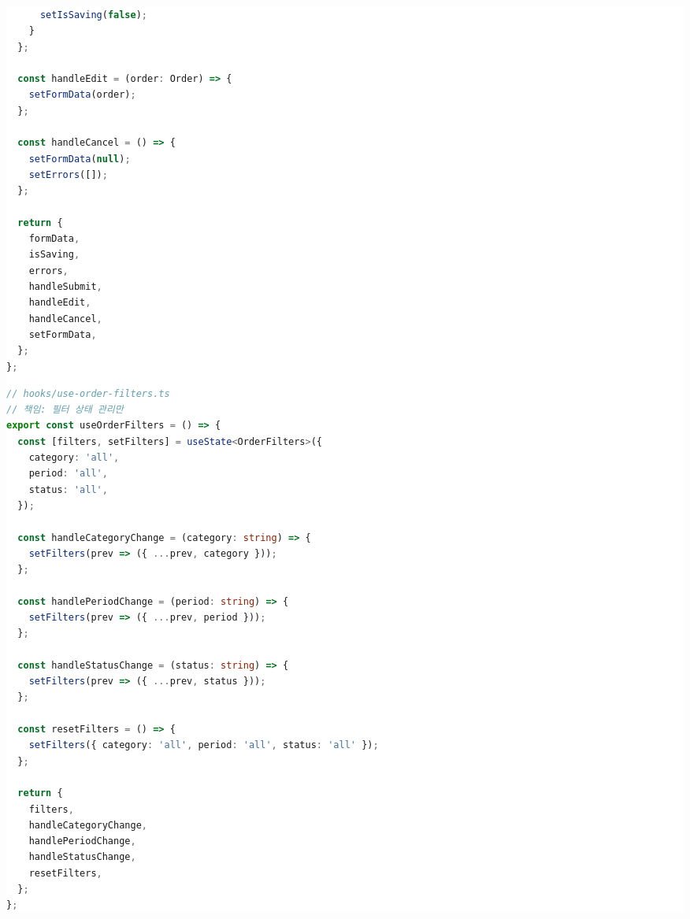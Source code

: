 ```typescript
      setIsSaving(false);
    }
  };
  
  const handleEdit = (order: Order) => {
    setFormData(order);
  };
  
  const handleCancel = () => {
    setFormData(null);
    setErrors([]);
  };
  
  return {
    formData,
    isSaving,
    errors,
    handleSubmit,
    handleEdit,
    handleCancel,
    setFormData,
  };
};
```

```typescript
// hooks/use-order-filters.ts
// 책임: 필터 상태 관리만
export const useOrderFilters = () => {
  const [filters, setFilters] = useState<OrderFilters>({
    category: 'all',
    period: 'all',
    status: 'all',
  });
  
  const handleCategoryChange = (category: string) => {
    setFilters(prev => ({ ...prev, category }));
  };
  
  const handlePeriodChange = (period: string) => {
    setFilters(prev => ({ ...prev, period }));
  };
  
  const handleStatusChange = (status: string) => {
    setFilters(prev => ({ ...prev, status }));
  };
  
  const resetFilters = () => {
    setFilters({ category: 'all', period: 'all', status: 'all' });
  };
  
  return {
    filters,
    handleCategoryChange,
    handlePeriodChange,
    handleStatusChange,
    resetFilters,
  };
};
```

